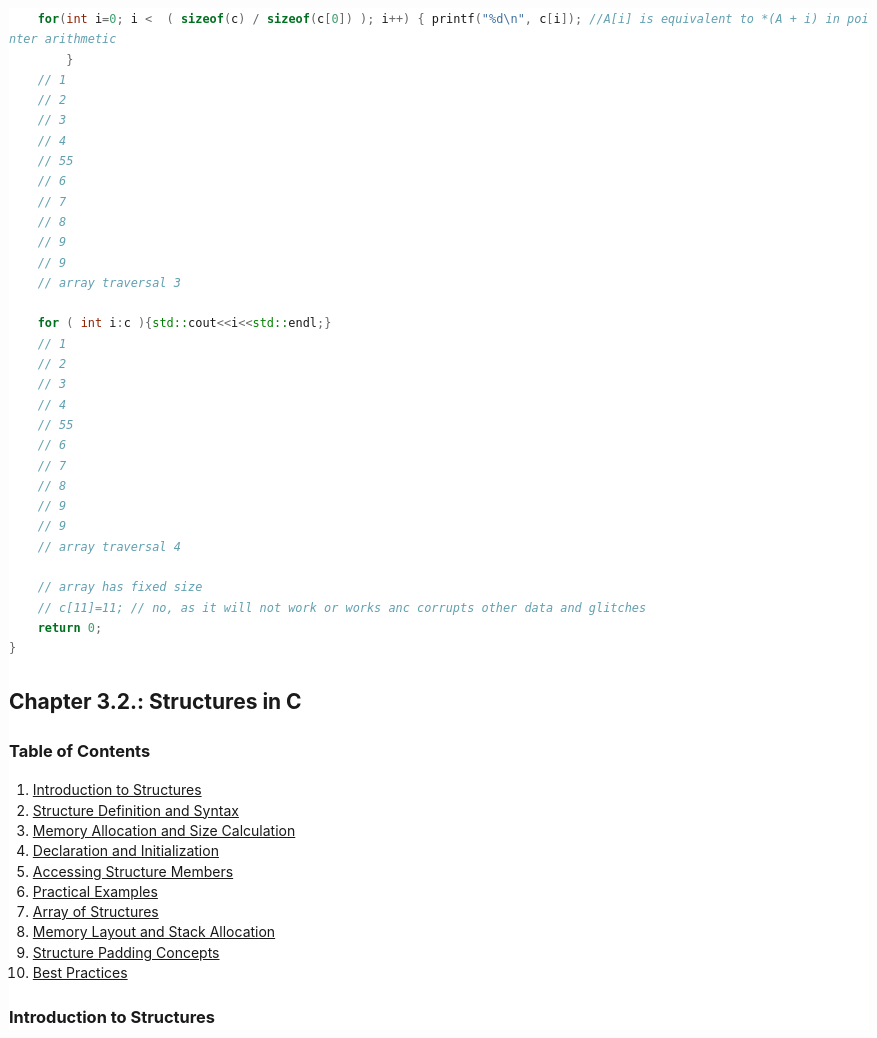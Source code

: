 ```cpp
    for(int i=0; i <  ( sizeof(c) / sizeof(c[0]) ); i++) { printf("%d\n", c[i]); //A[i] is equivalent to *(A + i) in pointer arithmetic 
        }
    // 1
    // 2
    // 3
    // 4
    // 55
    // 6
    // 7
    // 8
    // 9
    // 9
    // array traversal 3

    for ( int i:c ){std::cout<<i<<std::endl;}
    // 1
    // 2
    // 3
    // 4
    // 55
    // 6
    // 7
    // 8
    // 9
    // 9
    // array traversal 4

    // array has fixed size
    // c[11]=11; // no, as it will not work or works anc corrupts other data and glitches
    return 0;
}

```

## Chapter 3.2.: Structures in C 

### Table of Contents
1. [Introduction to Structures](#introduction-to-structures)
2. [Structure Definition and Syntax](#structure-definition-and-syntax)
3. [Memory Allocation and Size Calculation](#memory-allocation-and-size-calculation)
4. [Declaration and Initialization](#declaration-and-initialization)
5. [Accessing Structure Members](#accessing-structure-members)
6. [Practical Examples](#practical-examples)
7. [Array of Structures](#array-of-structures)
8. [Memory Layout and Stack Allocation](#memory-layout-and-stack-allocation)
9. [Structure Padding Concepts](#structure-padding-concepts)
10. [Best Practices](#best-practices)

### Introduction to Structures
